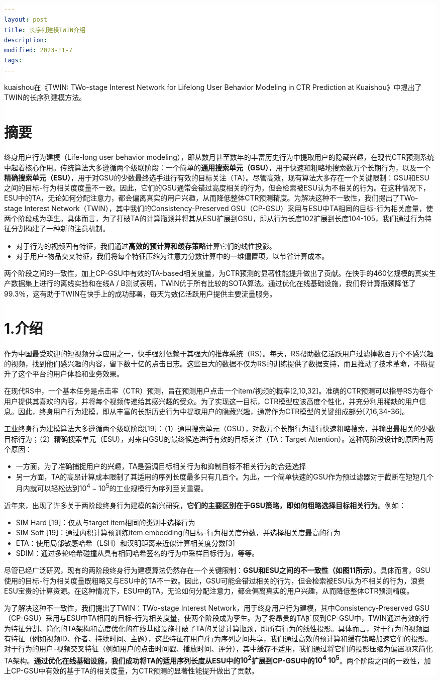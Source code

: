 ```yaml
---
layout: post
title: 长序列建模TWIN介绍
description: 
modified: 2023-11-7
tags: 
---
```


kuaishou在《TWIN: TWo-stage Interest Network for Lifelong User Behavior Modeling in CTR Prediction at Kuaishou》中提出了TWIN的长序列建模方法。

# 摘要

终身用户行为建模（Life-long user behavior modeling），即从数月甚至数年的丰富历史行为中提取用户的隐藏兴趣，在现代CTR预测系统中起着核心作用。传统算法大多遵循两个级联阶段：一个简单的**通用搜索单元（GSU）**，用于快速和粗略地搜索数万个长期行为，以及一个**精确搜索单元（ESU）**，用于对GSU的少数最终选手进行有效的目标关注（TA）。尽管高效，现有算法大多存在一个关键限制：GSU和ESU之间的目标-行为相关度度量不一致。因此，它们的GSU通常会错过高度相关的行为，但会检索被ESU认为不相关的行为。在这种情况下，ESU中的TA，无论如何分配注意力，都会偏离真实的用户兴趣，从而降低整体CTR预测精度。为解决这种不一致性，我们提出了TWo-stage Interest Network（TWIN），其中我们的Consistency-Preserved GSU（CP-GSU）采用与ESU中TA相同的目标-行为相关度量，使两个阶段成为孪生。具体而言，为了打破TA的计算瓶颈并将其从ESU扩展到GSU，即从行为长度102扩展到长度104-105，我们通过行为特征分割构建了一种新的注意机制。

- 对于行为的视频固有特征，我们通过**高效的预计算和缓存策略**计算它们的线性投影。
- 对于用户-物品交叉特征，我们将每个特征压缩为注意力分数计算中的一维偏置项，以节省计算成本。

两个阶段之间的一致性，加上CP-GSU中有效的TA-based相关度量，为CTR预测的显著性能提升做出了贡献。在快手的460亿规模的真实生产数据集上进行的离线实验和在线A / B测试表明，TWIN优于所有比较的SOTA算法。通过优化在线基础设施，我们将计算瓶颈降低了99.3％，这有助于TWIN在快手上的成功部署，每天为数亿活跃用户提供主要流量服务。


# 1.介绍

作为中国最受欢迎的短视频分享应用之一，快手强烈依赖于其强大的推荐系统（RS）。每天，RS帮助数亿活跃用户过滤掉数百万个不感兴趣的视频，找到他们感兴趣的内容，留下数十亿的点击日志。这些巨大的数据不仅为RS的训练提供了数据支持，而且推动了技术革命，不断提升了这个平台的用户体验和业务效果。

在现代RS中，一个基本任务是点击率（CTR）预测，旨在预测用户点击一个item/视频的概率[2,10,32]。准确的CTR预测可以指导RS为每个用户提供其喜欢的内容，并将每个视频传递给其感兴趣的受众。为了实现这一目标，CTR模型应该高度个性化，并充分利用稀缺的用户信息。因此，终身用户行为建模，即从丰富的长期历史行为中提取用户的隐藏兴趣，通常作为CTR模型的关键组成部分[7,16,34-36]。

工业终身行为建模算法大多遵循两个级联阶段[19]：（1）通用搜索单元（GSU），对数万个长期行为进行快速粗略搜索，并输出最相关的少数目标行为；（2）精确搜索单元（ESU），对来自GSU的最终候选进行有效的目标关注（TA：Target Attention）。这种两阶段设计的原因有两个原因：

- 一方面，为了准确捕捉用户的兴趣，TA是强调目标相关行为和抑制目标不相关行为的合适选择
- 另一方面，TA的高昂计算成本限制了其适用的序列长度最多只有几百个。为此，一个简单快速的GSU作为预过滤器对于截断在短短几个月内就可以轻松达到$10^4-10^5$的工业规模行为序列至关重要。

近年来，出现了许多关于两阶段终身行为建模的新兴研究，**它们的主要区别在于GSU策略，即如何粗略选择目标相关行为**。例如：

- SIM Hard [19]：仅从与target item相同的类别中选择行为
- SIM Soft [19]：通过内积计算预训练item embedding的目标-行为相关度分数，并选择相关度最高的行为
- ETA：使用局部敏感哈希（LSH）和汉明距离来近似计算相关度分数[3]
- SDIM：通过多轮哈希碰撞从具有相同哈希签名的行为中采样目标行为，等等。

尽管已经广泛研究，现有的两阶段终身行为建模算法仍然存在一个关键限制：**GSU和ESU之间的不一致性（如图11所示）**。具体而言，GSU使用的目标-行为相关度量既粗略又与ESU中的TA不一致。因此，GSU可能会错过相关的行为，但会检索被ESU认为不相关的行为，浪费ESU宝贵的计算资源。在这种情况下，ESU中的TA，无论如何分配注意力，都会偏离真实的用户兴趣，从而降低整体CTR预测精度。

为了解决这种不一致性，我们提出了TWIN：TWo-stage Interest Network，用于终身用户行为建模，其中Consistency-Preserved GSU（CP-GSU）采用与ESU中TA相同的目标-行为相关度量，使两个阶段成为孪生。为了将昂贵的TA扩展到CP-GSU中，TWIN通过有效的行为特征分割、简化的TA架构和高度优化的在线基础设施打破了TA的关键计算瓶颈，即所有行为的线性投影。具体而言，对于行为的视频固有特征（例如视频ID、作者、持续时间、主题），这些特征在用户/行为序列之间共享，我们通过高效的预计算和缓存策略加速它们的投影。对于行为的用户-视频交叉特征（例如用户的点击时间戳、播放时间、评分），其中缓存不适用，我们通过将它们的投影压缩为偏置项来简化TA架构。**通过优化在线基础设施，我们成功将TA的适用序列长度从ESU中的$10^2$扩展到CP-GSU中的$10^4 ~ 10^5$**。两个阶段之间的一致性，加上CP-GSU中有效的基于TA的相关度量，为CTR预测的显著性能提升做出了贡献。
